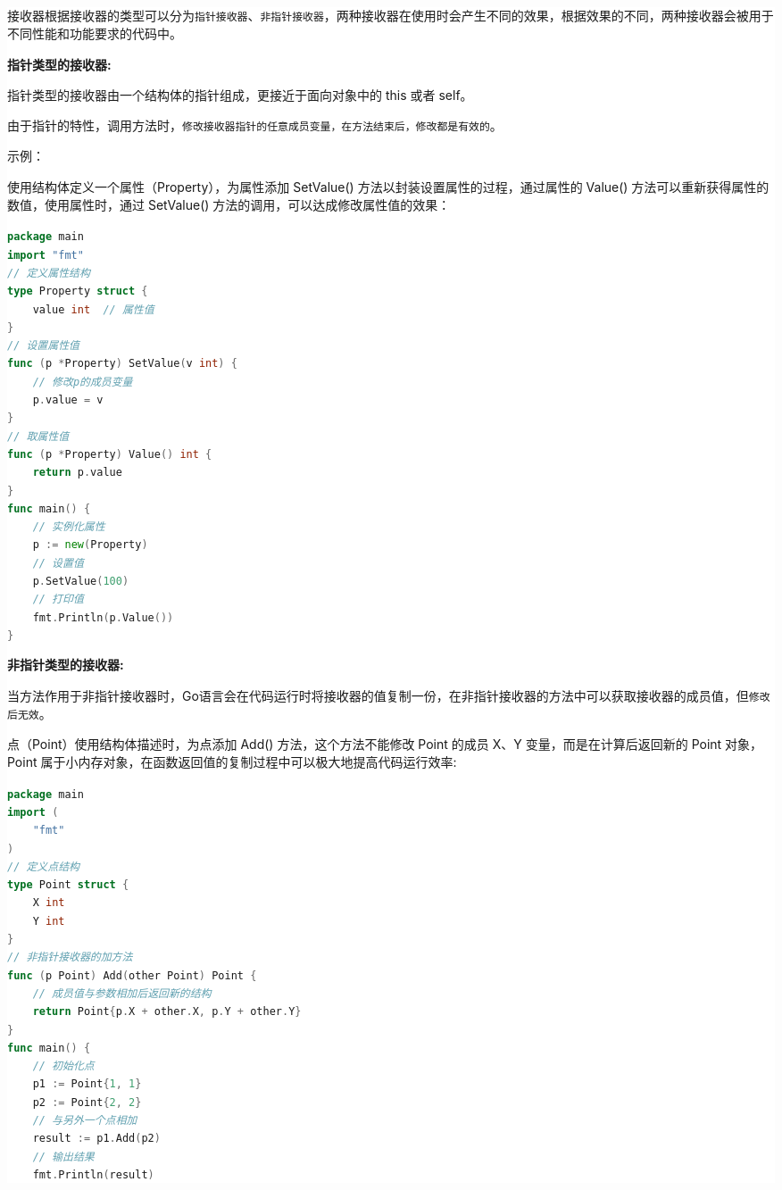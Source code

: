 接收器根据接收器的类型可以分为`指针接收器`、`非指针接收器`，两种接收器在使用时会产生不同的效果，根据效果的不同，两种接收器会被用于不同性能和功能要求的代码中。

**指针类型的接收器:**

指针类型的接收器由一个结构体的指针组成，更接近于面向对象中的 this 或者 self。

由于指针的特性，调用方法时，`修改接收器指针的任意成员变量，在方法结束后，修改都是有效的`。

示例：

使用结构体定义一个属性（Property），为属性添加 SetValue() 方法以封装设置属性的过程，通过属性的 Value() 方法可以重新获得属性的数值，使用属性时，通过 SetValue() 方法的调用，可以达成修改属性值的效果：

```go
package main
import "fmt"
// 定义属性结构
type Property struct {
    value int  // 属性值
}
// 设置属性值
func (p *Property) SetValue(v int) {
    // 修改p的成员变量
    p.value = v
}
// 取属性值
func (p *Property) Value() int {
    return p.value
}
func main() {
    // 实例化属性
    p := new(Property)
    // 设置值
    p.SetValue(100)
    // 打印值
    fmt.Println(p.Value())
}
```

**非指针类型的接收器:**

当方法作用于非指针接收器时，Go语言会在代码运行时将接收器的值复制一份，在非指针接收器的方法中可以获取接收器的成员值，但`修改后无效`。

点（Point）使用结构体描述时，为点添加 Add() 方法，这个方法不能修改 Point 的成员 X、Y 变量，而是在计算后返回新的 Point 对象，Point 属于小内存对象，在函数返回值的复制过程中可以极大地提高代码运行效率:

```go
package main
import (
    "fmt"
)
// 定义点结构
type Point struct {
    X int
    Y int
}
// 非指针接收器的加方法
func (p Point) Add(other Point) Point {
    // 成员值与参数相加后返回新的结构
    return Point{p.X + other.X, p.Y + other.Y}
}
func main() {
    // 初始化点
    p1 := Point{1, 1}
    p2 := Point{2, 2}
    // 与另外一个点相加
    result := p1.Add(p2)
    // 输出结果
    fmt.Println(result)
```